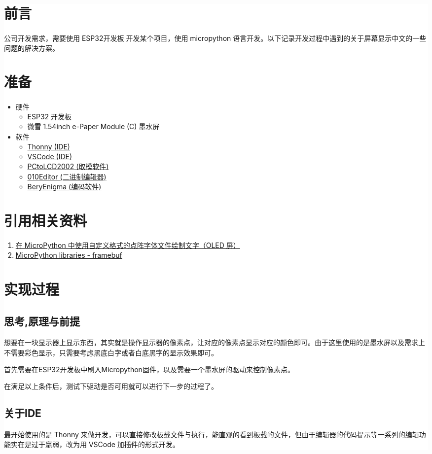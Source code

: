 # 前言

公司开发需求，需要使用 ESP32开发板 开发某个项目，使用 micropython 语言开发。以下记录开发过程中遇到的关于屏幕显示中文的一些问题的解决方案。

# 准备

- 硬件
  - ESP32 开发板
  - 微雪 1.54inch e-Paper Module (C) 墨水屏
- 软件
  - [Thonny (IDE)](https://thonny.org/)
  - [VSCode (IDE)](https://code.visualstudio.com/)
  - [PCtoLCD2002 (取模软件)](https://github.com/fishjump/PCtoLCD2002_exe)
  - [010Editor (二进制编辑器)](https://www.sweetscape.com/010editor/)
  - [BeryEnigma (编码软件)](https://github.com/ffffffff0x/BerylEnigma)

# 引用相关资料

1. [在 MicroPython 中使用自定义格式的点阵字体文件绘制文字（OLED 屏）](https://blog.vgot.net/archives/draw-text-with-custom-font-in-micropython.html)
2. [MicroPython libraries - framebuf ](https://docs.micropython.org/en/latest/library/framebuf.html)

# 实现过程

## 思考,原理与前提

想要在一块显示器上显示东西，其实就是操作显示器的像素点，让对应的像素点显示对应的颜色即可。由于这里使用的是墨水屏以及需求上不需要彩色显示，只需要考虑黑底白字或者白底黑字的显示效果即可。

首先需要在ESP32开发板中刷入Micropython固件，以及需要一个墨水屏的驱动来控制像素点。

在满足以上条件后，测试下驱动是否可用就可以进行下一步的过程了。

## 关于IDE

最开始使用的是 Thonny 来做开发，可以直接修改板载文件与执行，能直观的看到板载的文件，但由于编辑器的代码提示等一系列的编辑功能实在是过于羸弱，改为用 VSCode 加插件的形式开发。
